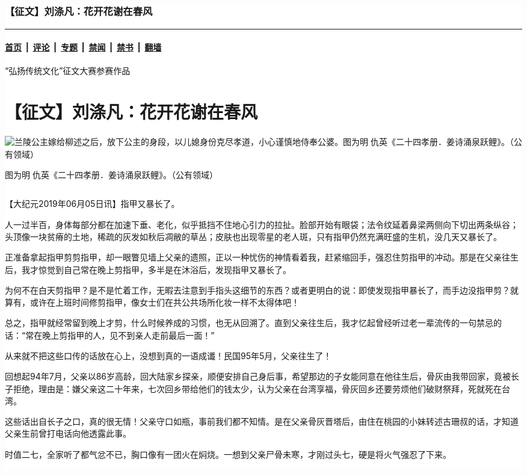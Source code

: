 ### 【征文】刘涤凡：花开花谢在春风

---

#### [首页](../../../..?n11290449) &nbsp;|&nbsp; [评论](../../../../../epoch-comment?n11290449) &nbsp;|&nbsp; [专题](../../../../../epoch-special?n11290449) &nbsp;|&nbsp; [禁闻](../../../../../epoch-news?n11290449) &nbsp;|&nbsp; [禁书](../../../../../books?n11290449) &nbsp;|&nbsp; [翻墙](https://github.com/gfw-breaker/nogfw/blob/master/README.md?n11290449)


<div class="column" id="artbody" itemprop="articleBody">
 <div class="whitebg">
  <div class="column">
   <div class="arttop mbottom20">
    <div class="toptitle">
     “弘扬传统文化”征文大赛参赛作品
    </div>
    <h1 class="title">
     【征文】刘涤凡：花开花谢在春风
    </h1>
    <span class="pad5">
     <ok href="https://i.epochtimes.com/assets/uploads/2018/08/44da25844f25f39491e77dcf590a7a79-566x400.jpg" target="_blank">
      <img alt="兰陵公主嫁给柳述之后，放下公主的身段，以儿媳身份克尽孝道，小心谨慎地侍奉公婆。图为明 仇英《二十四孝册．姜诗涌泉跃鲤》。（公有领域）" class="aligncenter wp-post-image" src="https://i.epochtimes.com/assets/uploads/2018/08/44da25844f25f39491e77dcf590a7a79-566x400.jpg"/>
     </ok>
     <div class="imgtxt caption">
      <p>
       图为明 仇英《二十四孝册．姜诗涌泉跃鲤》。（公有领域）
      </p>
     </div>
    </span>
   </div>
  </div>
  
  <p>
   【大纪元2019年06月05日讯】指甲又暴长了。
  </p>
  <p>
   人一过半百，身体每部分都在加速下垂、老化，似乎抵挡不住地心引力的拉扯。脸部开始有眼袋；法令纹延着鼻梁两侧向下切出两条纵谷；头顶像一块贫瘠的土地，稀疏的灰发如秋后凋敝的草丛；皮肤也出现零星的老人斑，只有指甲仍然充满旺盛的生机，没几天又暴长了。
  </p>
  <p>
   正准备拿起指甲剪剪指甲，却一眼瞥见墙上父亲的遗照，正以一种忧伤的神情看着我，赶紧缩回手，强忍住剪指甲的冲动。那是在父亲往生后，我才惊觉到自己常在晚上剪指甲，多半是在沐浴后，发现指甲又暴长了。
  </p>
  <p>
   为何不在白天剪指甲？是不是忙着工作，无暇去注意到手指头这细节的东西？或者更明白的说：即使发现指甲暴长了，而手边没指甲剪？就算有，或许在上班时间修剪指甲，像女士们在共公共场所化妆一样不太得体吧！
  </p>
  <p>
   总之，指甲就经常留到晚上才剪，什么时候养成的习惯，也无从回溯了。直到父亲往生后，我才忆起曾经听过老一辈流传的一句禁忌的话：“常在晚上剪指甲的人，见不到亲人走前最后一面！”
  </p>
  <p>
   从来就不把这些口传的话放在心上，没想到真的一语成谶！民国95年5月，父亲往生了！
  </p>
  <p>
   回想起94年7月，父亲以86岁高龄，回大陆家乡探亲，顺便安排自己身后事，希望那边的子女能同意在他往生后，骨灰由我带回家，竟被长子拒绝，理由是：嫌父亲这二十年来，七次回乡带给他们的钱太少，认为父亲在台湾享福，骨灰回乡还要劳烦他们破财祭拜，死就死在台湾。
  </p>
  <p>
   这些话出自长子之口，真的很无情！父亲守口如瓶，事前我们都不知情。是在父亲骨灰晋塔后，由住在桃园的小妹转述古珊叔的话，才知道父亲生前曾打电话向他透露此事。
  </p>
  <p>
   时值二七，全家听了都气忿不已，胸口像有一团火在焖烧。一想到父亲尸骨未寒，才刚过头七，硬是将火气强忍了下来。